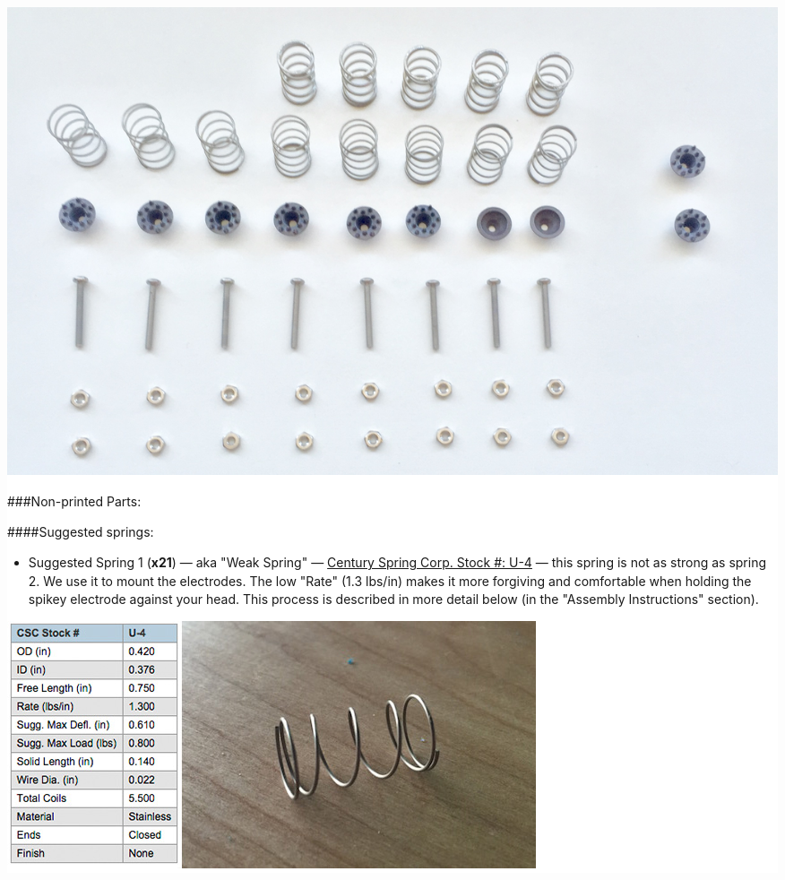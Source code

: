 ![image](image_assets/bolts_screws_springs_trodes.jpg)

###Non-printed Parts:

####Suggested springs: 

* Suggested Spring 1 (**x21**) — aka "Weak Spring" — [Century Spring Corp. Stock #: U-4](http://cad.centuryspring.com/db/service?domain=century&command=showProduct&category=compression&product=U-4) — this spring is not as strong as spring 2. We use it to mount the electrodes. The low "Rate" (1.3 lbs/in) makes it more forgiving and comfortable when holding the spikey electrode against your head. This process is described in more detail below (in the "Assembly Instructions" section).

![image](image_assets/SPRING.jpg)
